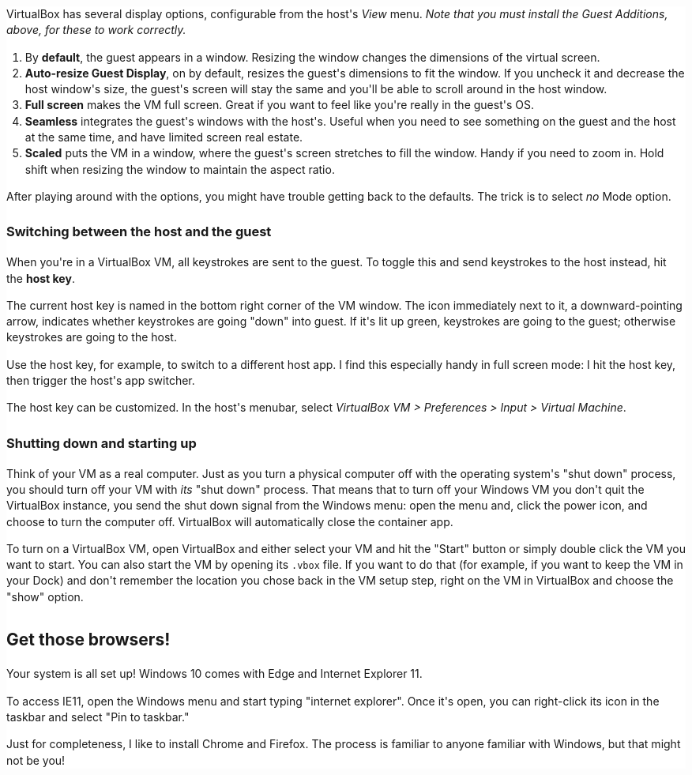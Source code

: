 VirtualBox has several display options, configurable from the host's *View* menu. *Note that you must install the Guest Additions, above, for these to work correctly.*

1. By **default**, the guest appears in a window. Resizing the window changes the dimensions of the virtual screen.
2. **Auto-resize Guest Display**, on by default, resizes the guest's dimensions to fit the window. If you uncheck it and decrease the host window's size, the guest's screen will stay the same and you'll be able to scroll around in the host window.
3. **Full screen** makes the VM full screen. Great if you want to feel like you're really in the guest's OS.
4. **Seamless** integrates the guest's windows with the host's. Useful when you need to see something on the guest and the host at the same time, and have limited screen real estate.
5. **Scaled** puts the VM in a window, where the guest's screen stretches to fill the window. Handy if you need to zoom in. Hold shift when resizing the window to maintain the aspect ratio.

After playing around with the options, you might have trouble getting back to the defaults. The trick is to select *no* Mode option.

### Switching between the host and the guest

When you're in a VirtualBox VM, all keystrokes are sent to the guest. To toggle this and send keystrokes to the host instead, hit the **host key**.

The current host key is named in the bottom right corner of the VM window. The icon immediately next to it, a downward-pointing arrow, indicates whether keystrokes are going "down" into guest. If it's lit up green, keystrokes are going to the guest; otherwise keystrokes are going to the host.

Use the host key, for example, to switch to a different host app. I find this especially handy in full screen mode: I hit the host key, then trigger the host's app switcher.

The host key can be customized. In the host's menubar, select *VirtualBox VM > Preferences > Input > Virtual Machine*.

### Shutting down and starting up

Think of your VM as a real computer. Just as you turn a physical computer off with the operating system's "shut down" process, you should turn off your VM with *its* "shut down" process. That means that to turn off your Windows VM you don't quit the VirtualBox instance, you send the shut down signal from the Windows menu: open the menu and, click the power icon, and choose to turn the computer off. VirtualBox will automatically close the container app.

To turn on a VirtualBox VM, open VirtualBox and either select your VM and hit the "Start" button or simply double click the VM you want to start. You can also start the VM by opening its `.vbox` file. If you want to do that (for example, if you want to keep the VM in your Dock) and don't remember the location you chose back in the VM setup step, right on the VM in VirtualBox and choose the "show" option.

## Get those browsers!

Your system is all set up! Windows 10 comes with Edge and Internet Explorer 11.

To access IE11, open the Windows menu and start typing "internet explorer". Once it's open, you can right-click its icon in the taskbar and select "Pin to taskbar."

Just for completeness, I like to install Chrome and Firefox. The process is familiar to anyone familiar with Windows, but that might not be you!

